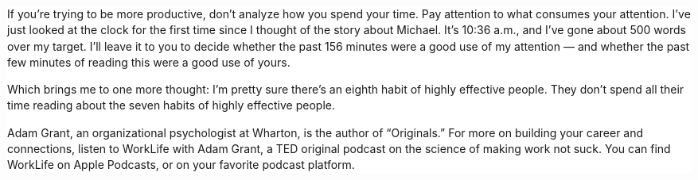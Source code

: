 If you’re trying to be more productive, don’t analyze how you spend your time. Pay attention to what consumes your attention. I’ve just looked at the clock for the first time since I thought of the story about Michael. It’s 10:36 a.m., and I’ve gone about 500 words over my target. I’ll leave it to you to decide whether the past 156 minutes were a good use of my attention — and whether the past few minutes of reading this were a good use of yours.

Which brings me to one more thought: I’m pretty sure there’s an eighth habit of highly effective people. They don’t spend all their time reading about the seven habits of highly effective people.

Adam Grant, an organizational psychologist at Wharton, is the author of “Originals.” For more on building your career and connections, listen to WorkLife with Adam Grant, a TED original podcast on the science of making work not suck. You can find WorkLife on Apple Podcasts, or on your favorite podcast platform.
